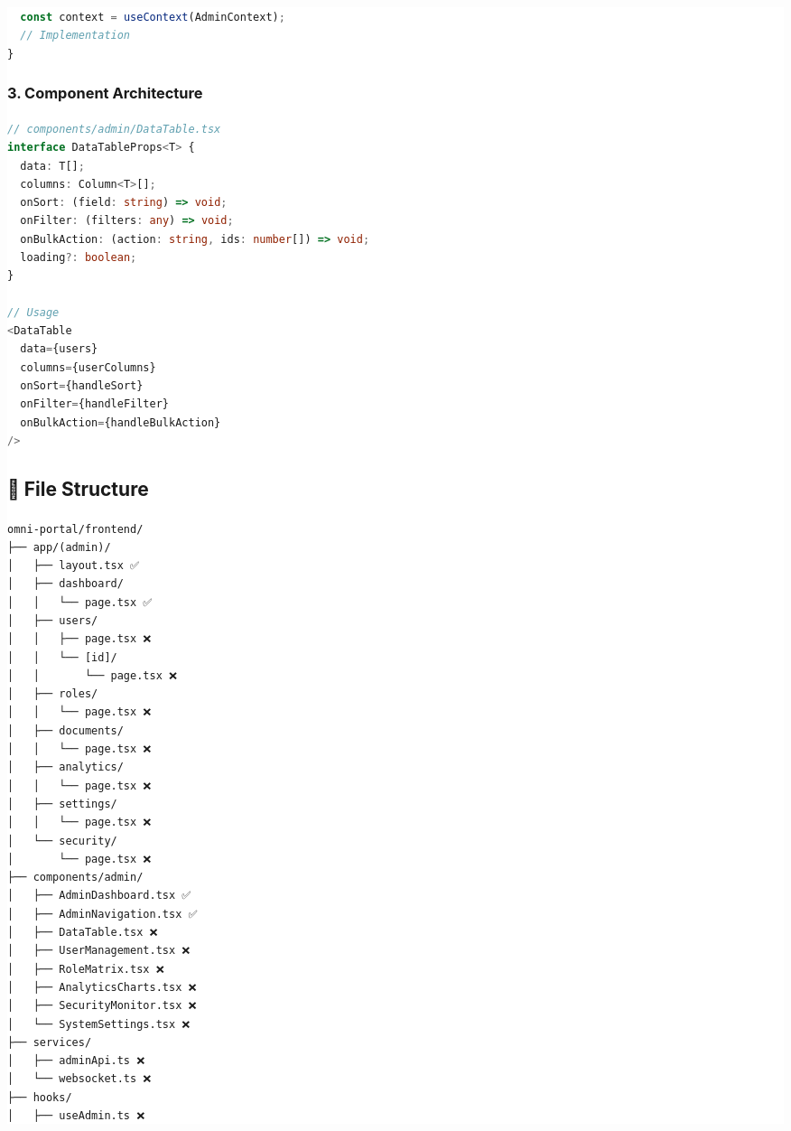 ```typescript
  const context = useContext(AdminContext);
  // Implementation
}
```

### 3. Component Architecture

```typescript
// components/admin/DataTable.tsx
interface DataTableProps<T> {
  data: T[];
  columns: Column<T>[];
  onSort: (field: string) => void;
  onFilter: (filters: any) => void;
  onBulkAction: (action: string, ids: number[]) => void;
  loading?: boolean;
}

// Usage
<DataTable
  data={users}
  columns={userColumns}
  onSort={handleSort}
  onFilter={handleFilter}
  onBulkAction={handleBulkAction}
/>
```

## 📁 File Structure

```
omni-portal/frontend/
├── app/(admin)/
│   ├── layout.tsx ✅
│   ├── dashboard/
│   │   └── page.tsx ✅
│   ├── users/
│   │   ├── page.tsx ❌
│   │   └── [id]/
│   │       └── page.tsx ❌
│   ├── roles/
│   │   └── page.tsx ❌
│   ├── documents/
│   │   └── page.tsx ❌
│   ├── analytics/
│   │   └── page.tsx ❌
│   ├── settings/
│   │   └── page.tsx ❌
│   └── security/
│       └── page.tsx ❌
├── components/admin/
│   ├── AdminDashboard.tsx ✅
│   ├── AdminNavigation.tsx ✅
│   ├── DataTable.tsx ❌
│   ├── UserManagement.tsx ❌
│   ├── RoleMatrix.tsx ❌
│   ├── AnalyticsCharts.tsx ❌
│   ├── SecurityMonitor.tsx ❌
│   └── SystemSettings.tsx ❌
├── services/
│   ├── adminApi.ts ❌
│   └── websocket.ts ❌
├── hooks/
│   ├── useAdmin.ts ❌
```